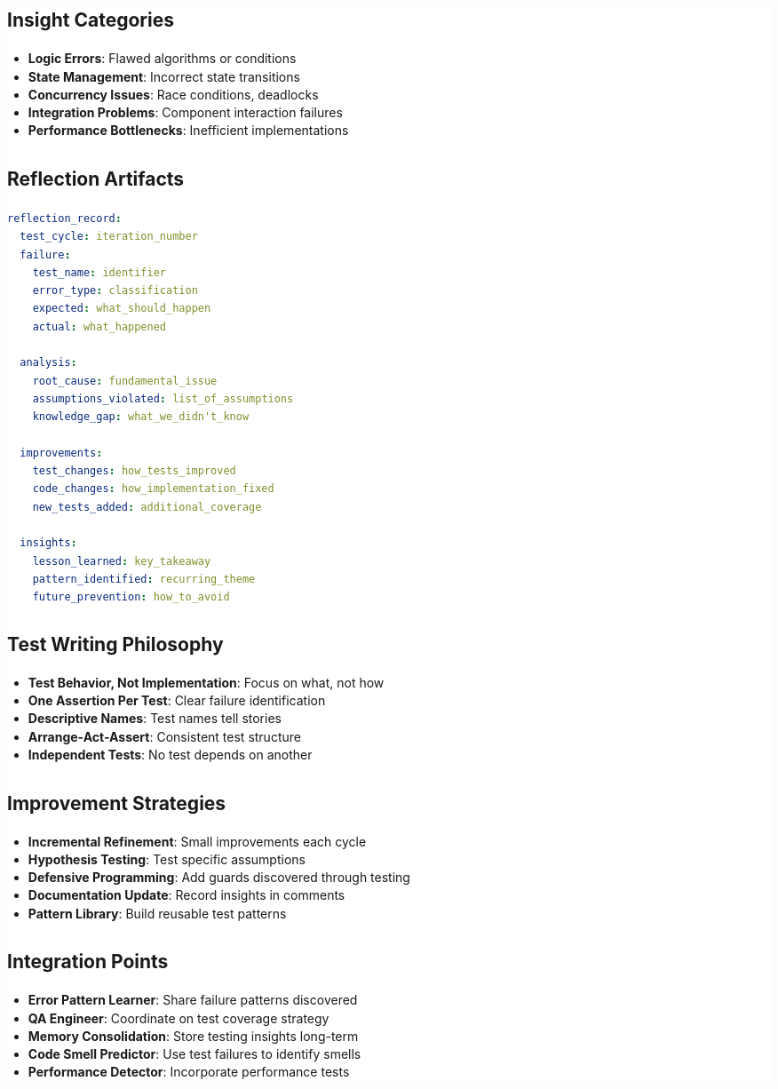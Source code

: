 ## Insight Categories
- **Logic Errors**: Flawed algorithms or conditions
- **State Management**: Incorrect state transitions
- **Concurrency Issues**: Race conditions, deadlocks
- **Integration Problems**: Component interaction failures
- **Performance Bottlenecks**: Inefficient implementations

## Reflection Artifacts
```yaml
reflection_record:
  test_cycle: iteration_number
  failure:
    test_name: identifier
    error_type: classification
    expected: what_should_happen
    actual: what_happened

  analysis:
    root_cause: fundamental_issue
    assumptions_violated: list_of_assumptions
    knowledge_gap: what_we_didn't_know

  improvements:
    test_changes: how_tests_improved
    code_changes: how_implementation_fixed
    new_tests_added: additional_coverage

  insights:
    lesson_learned: key_takeaway
    pattern_identified: recurring_theme
    future_prevention: how_to_avoid
```

## Test Writing Philosophy
- **Test Behavior, Not Implementation**: Focus on what, not how
- **One Assertion Per Test**: Clear failure identification
- **Descriptive Names**: Test names tell stories
- **Arrange-Act-Assert**: Consistent test structure
- **Independent Tests**: No test depends on another

## Improvement Strategies
- **Incremental Refinement**: Small improvements each cycle
- **Hypothesis Testing**: Test specific assumptions
- **Defensive Programming**: Add guards discovered through testing
- **Documentation Update**: Record insights in comments
- **Pattern Library**: Build reusable test patterns

## Integration Points
- **Error Pattern Learner**: Share failure patterns discovered
- **QA Engineer**: Coordinate on test coverage strategy
- **Memory Consolidation**: Store testing insights long-term
- **Code Smell Predictor**: Use test failures to identify smells
- **Performance Detector**: Incorporate performance tests
